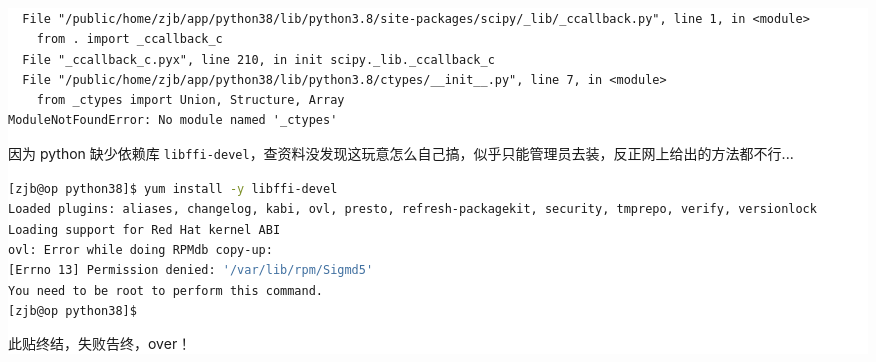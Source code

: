 ```
  File "/public/home/zjb/app/python38/lib/python3.8/site-packages/scipy/_lib/_ccallback.py", line 1, in <module>
    from . import _ccallback_c
  File "_ccallback_c.pyx", line 210, in init scipy._lib._ccallback_c
  File "/public/home/zjb/app/python38/lib/python3.8/ctypes/__init__.py", line 7, in <module>
    from _ctypes import Union, Structure, Array
ModuleNotFoundError: No module named '_ctypes'
```

因为 python 缺少依赖库 `libffi-devel`，查资料没发现这玩意怎么自己搞，似乎只能管理员去装，反正网上给出的方法都不行...

```bash
[zjb@op python38]$ yum install -y libffi-devel
Loaded plugins: aliases, changelog, kabi, ovl, presto, refresh-packagekit, security, tmprepo, verify, versionlock
Loading support for Red Hat kernel ABI
ovl: Error while doing RPMdb copy-up:
[Errno 13] Permission denied: '/var/lib/rpm/Sigmd5'
You need to be root to perform this command.
[zjb@op python38]$ 
```

此贴终结，失败告终，over！
